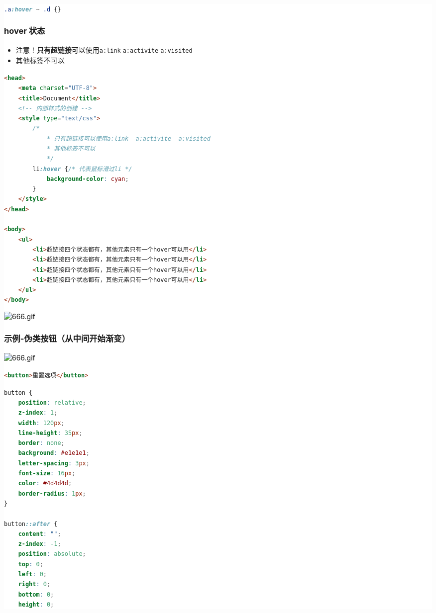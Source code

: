 ```css
.a:hover ~ .d {}
```
<a name="jsYIr"></a>
### hover 状态

- 注意！**只有超链接**可以使用`a:link`  `a:activite`  `a:visited`
- 其他标签不可以
```html
<head>
    <meta charset="UTF-8">
    <title>Document</title>
    <!-- 内部样式的创建 -->
    <style type="text/css">
        /* 
            * 只有超链接可以使用a:link  a:activite  a:visited 
            * 其他标签不可以 
            */
        li:hover {/* 代表鼠标滑过li */
            background-color: cyan;
        }
    </style>
</head>

<body>
    <ul>
        <li>超链接四个状态都有，其他元素只有一个hover可以用</li>
        <li>超链接四个状态都有，其他元素只有一个hover可以用</li>
        <li>超链接四个状态都有，其他元素只有一个hover可以用</li>
        <li>超链接四个状态都有，其他元素只有一个hover可以用</li>
    </ul>
</body>
```
![666.gif](https://cdn.nlark.com/yuque/0/2022/gif/25380982/1649060196756-657a1724-2aad-44c4-9621-d37fc9a643bf.gif#clientId=u7b47c5da-be77-4&from=drop&height=90&id=u971974de&originHeight=158&originWidth=701&originalType=binary&ratio=1&rotation=0&showTitle=false&size=118317&status=done&style=stroke&taskId=u22463af7-510f-41a3-80a2-96cf9bcaa63&title=&width=398.4000244140625)
<a name="loOxk"></a>
### 示例-伪类按钮（从中间开始渐变）
![666.gif](https://cdn.nlark.com/yuque/0/2022/gif/25380982/1658813389122-330927a8-22bc-45ca-87fc-8a6bb1638682.gif#clientId=ue2a4c9ac-8e12-4&from=drop&id=u5c529837&originHeight=42&originWidth=205&originalType=binary&ratio=1&rotation=0&showTitle=false&size=24922&status=done&style=stroke&taskId=u4c72f6c6-d2db-4d61-85dd-1d587a27fe2&title=)
```html
<button>重置选项</button>
```
```css
button {
    position: relative;
    z-index: 1;
    width: 120px;
    line-height: 35px;
    border: none;
    background: #e1e1e1;
    letter-spacing: 3px;
    font-size: 16px;
    color: #4d4d4d;
    border-radius: 1px;
}

button::after {
    content: "";
    z-index: -1;
    position: absolute;
    top: 0;
    left: 0;
    right: 0;
    bottom: 0;
    height: 0;
```